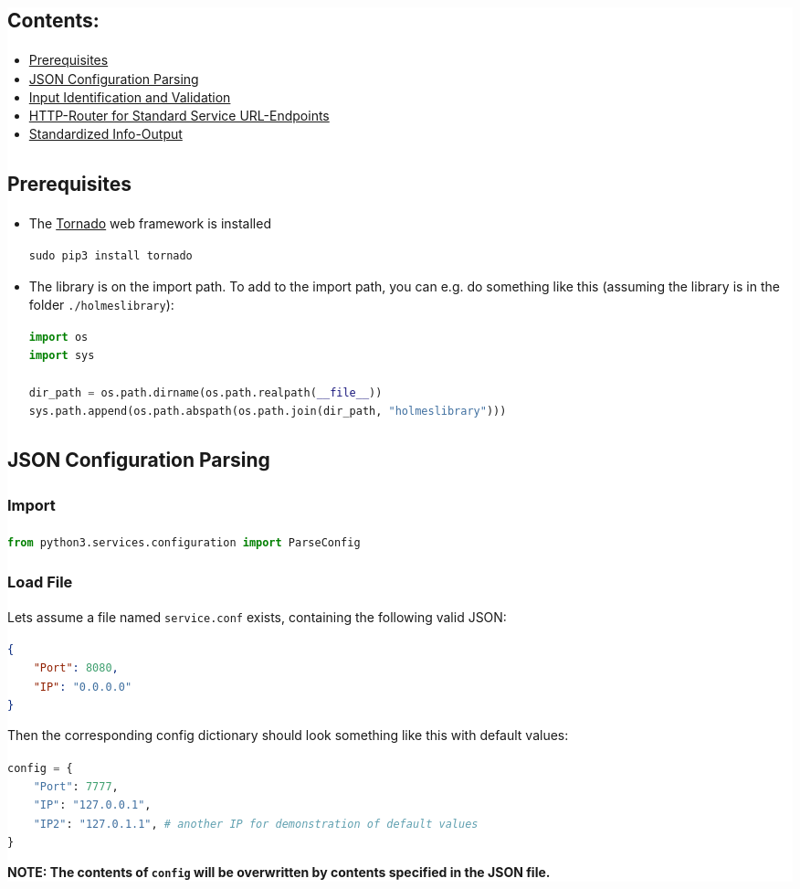 ## Contents:
- [Prerequisites](#prerequisites)
- [JSON Configuration Parsing](#json-configuration-parsing)
- [Input Identification and Validation](#input-identification-and-validation)
- [HTTP-Router for Standard Service URL-Endpoints](#http-router-for-standard-service-url-endpoints)
- [Standardized Info-Output](#standardized-info-output)


## Prerequisites

- The [Tornado](http://www.tornadoweb.org/) web framework is installed
  ```shell-script
  sudo pip3 install tornado
  ```

- The library is on the import path.
  To add to the import path, you can e.g. do
  something like this (assuming the library is in the folder `./holmeslibrary`):
  ```python
  import os
  import sys

  dir_path = os.path.dirname(os.path.realpath(__file__))
  sys.path.append(os.path.abspath(os.path.join(dir_path, "holmeslibrary")))
  ```


## JSON Configuration Parsing

### Import
```python
from python3.services.configuration import ParseConfig
```

### Load File
Lets assume a file named `service.conf` exists, containing the following valid
JSON:

```json
{
    "Port": 8080,
    "IP": "0.0.0.0"
}
```

Then the corresponding config dictionary should look something like this with
default values:
```python
config = {
    "Port": 7777,
    "IP": "127.0.0.1",
    "IP2": "127.0.1.1", # another IP for demonstration of default values
}
```
**NOTE: The contents of `config` will be overwritten by contents specified in the JSON file.**
